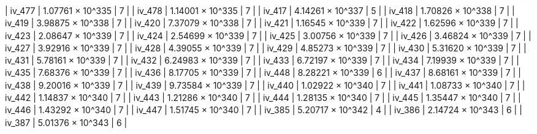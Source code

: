 | iv_477 | 1.07761 × 10^335 | 7 |
| iv_478 | 1.14001 × 10^335 | 7 |
| iv_417 | 4.14261 × 10^337 | 5 |
| iv_418 | 1.70826 × 10^338 | 7 |
| iv_419 | 3.98875 × 10^338 | 7 |
| iv_420 | 7.37079 × 10^338 | 7 |
| iv_421 | 1.16545 × 10^339 | 7 |
| iv_422 | 1.62596 × 10^339 | 7 |
| iv_423 | 2.08647 × 10^339 | 7 |
| iv_424 | 2.54699 × 10^339 | 7 |
| iv_425 | 3.00756 × 10^339 | 7 |
| iv_426 | 3.46824 × 10^339 | 7 |
| iv_427 | 3.92916 × 10^339 | 7 |
| iv_428 | 4.39055 × 10^339 | 7 |
| iv_429 | 4.85273 × 10^339 | 7 |
| iv_430 | 5.31620 × 10^339 | 7 |
| iv_431 | 5.78161 × 10^339 | 7 |
| iv_432 | 6.24983 × 10^339 | 7 |
| iv_433 | 6.72197 × 10^339 | 7 |
| iv_434 | 7.19939 × 10^339 | 7 |
| iv_435 | 7.68376 × 10^339 | 7 |
| iv_436 | 8.17705 × 10^339 | 7 |
| iv_448 | 8.28221 × 10^339 | 6 |
| iv_437 | 8.68161 × 10^339 | 7 |
| iv_438 | 9.20016 × 10^339 | 7 |
| iv_439 | 9.73584 × 10^339 | 7 |
| iv_440 | 1.02922 × 10^340 | 7 |
| iv_441 | 1.08733 × 10^340 | 7 |
| iv_442 | 1.14837 × 10^340 | 7 |
| iv_443 | 1.21286 × 10^340 | 7 |
| iv_444 | 1.28135 × 10^340 | 7 |
| iv_445 | 1.35447 × 10^340 | 7 |
| iv_446 | 1.43292 × 10^340 | 7 |
| iv_447 | 1.51745 × 10^340 | 7 |
| iv_385 | 5.20717 × 10^342 | 4 |
| iv_386 | 2.14724 × 10^343 | 6 |
| iv_387 | 5.01376 × 10^343 | 6 |